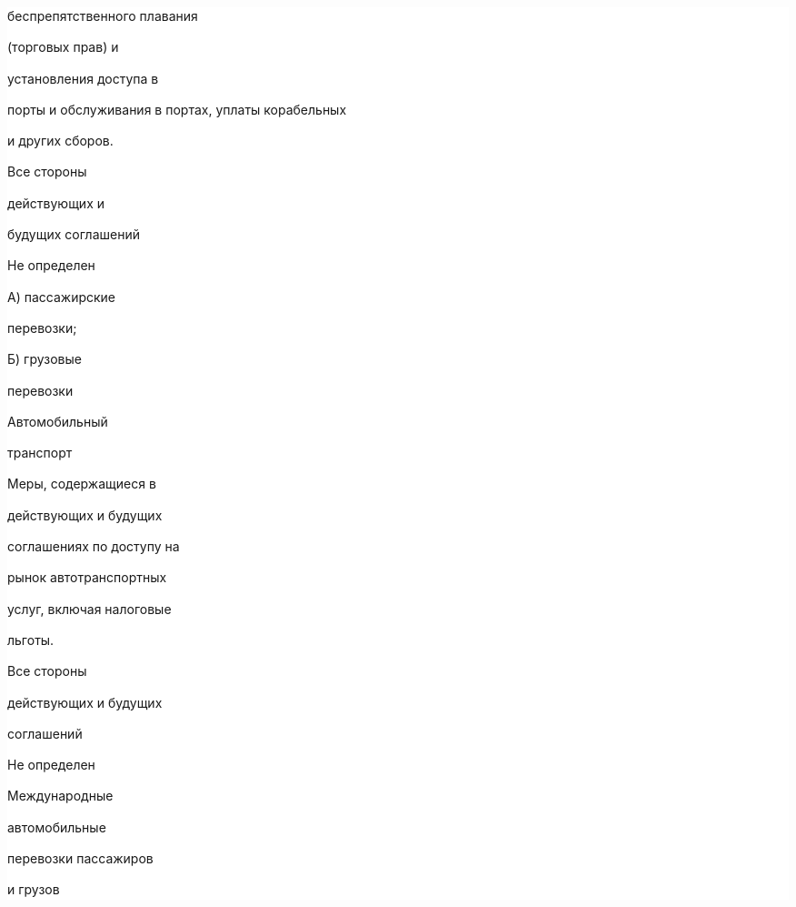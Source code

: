 бес­пре­пят­ствен­но­го пла­ва­ния

(тор­го­вых прав) и

уста­нов­ле­ния до­сту­па в

пор­ты и об­слу­жи­ва­ния в пор­тах, упла­ты ко­ра­бель­ных

и дру­гих сбо­ров.

Все сто­ро­ны

дей­ству­ю­щих и

бу­ду­щих со­гла­ше­ний

Не опре­де­лен

А) пас­са­жир­ские

пе­ре­воз­ки;

Б) гру­зо­вые

пе­ре­воз­ки

Ав­то­мо­биль­ный

транс­порт

Ме­ры, со­дер­жа­щи­е­ся в

дей­ству­ю­щих и бу­ду­щих

со­гла­ше­ни­ях по до­сту­пу на

ры­нок ав­то­транс­порт­ных

услуг, вклю­чая на­ло­го­вые

льго­ты.

Все сто­ро­ны

дей­ству­ю­щих и бу­ду­щих

со­гла­ше­ний

Не опре­де­лен

Меж­ду­на­род­ные

ав­то­мо­биль­ные

пе­ре­воз­ки пас­са­жи­ров

и гру­зов

